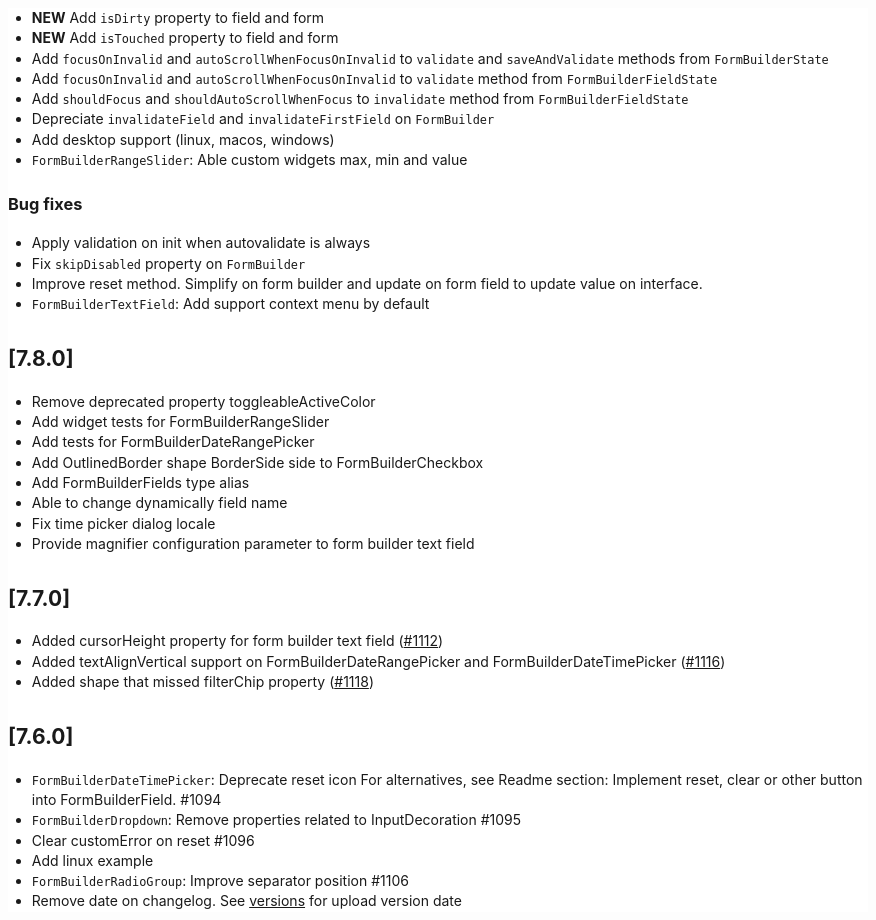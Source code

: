 * **NEW** Add `isDirty` property to field and form
* **NEW** Add `isTouched` property to field and form
* Add `focusOnInvalid` and `autoScrollWhenFocusOnInvalid` to `validate` and `saveAndValidate` methods from `FormBuilderState`
* Add `focusOnInvalid` and `autoScrollWhenFocusOnInvalid` to `validate` method from `FormBuilderFieldState`
* Add `shouldFocus` and `shouldAutoScrollWhenFocus` to `invalidate` method from `FormBuilderFieldState`
* Depreciate `invalidateField` and `invalidateFirstField` on `FormBuilder`
* Add desktop support (linux, macos, windows)
* `FormBuilderRangeSlider`: Able custom widgets max, min and value

### Bug fixes

* Apply validation on init when autovalidate is always
* Fix `skipDisabled` property on `FormBuilder`
* Improve reset method. Simplify on form builder and update on form field to update value on interface.
* `FormBuilderTextField`: Add support context menu by default

## [7.8.0]

* Remove deprecated property toggleableActiveColor
* Add widget tests for FormBuilderRangeSlider
* Add tests for FormBuilderDateRangePicker
* Add OutlinedBorder shape BorderSide side to FormBuilderCheckbox
* Add FormBuilderFields type alias
* Able to change dynamically field name
* Fix time picker dialog locale
* Provide magnifier configuration parameter to form builder text field

## [7.7.0]

* Added cursorHeight property for form builder text field ([#1112](https://github.com/flutter-form-builder-ecosystem/flutter_form_builder/pull/1112))
* Added textAlignVertical support on FormBuilderDateRangePicker and FormBuilderDateTimePicker ([#1116](https://github.com/flutter-form-builder-ecosystem/flutter_form_builder/pull/1116))
* Added shape that missed filterChip property ([#1118](https://github.com/flutter-form-builder-ecosystem/flutter_form_builder/pull/1118))

## [7.6.0]

* `FormBuilderDateTimePicker`: Deprecate reset icon For alternatives, see Readme section: Implement reset, clear or other button into FormBuilderField. #1094
* `FormBuilderDropdown`: Remove properties related to InputDecoration #1095
* Clear customError on reset #1096
* Add linux example
* `FormBuilderRadioGroup`: Improve separator position #1106
* Remove date on changelog. See [versions](https://pub.dev/packages/flutter_form_builder/versions) for upload version date
